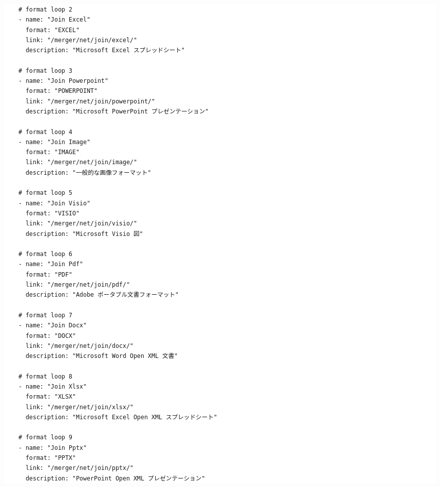         # format loop 2
        - name: "Join Excel"
          format: "EXCEL"
          link: "/merger/net/join/excel/"
          description: "Microsoft Excel スプレッドシート"

        # format loop 3
        - name: "Join Powerpoint"
          format: "POWERPOINT"
          link: "/merger/net/join/powerpoint/"
          description: "Microsoft PowerPoint プレゼンテーション"

        # format loop 4
        - name: "Join Image"
          format: "IMAGE"
          link: "/merger/net/join/image/"
          description: "一般的な画像フォーマット"

        # format loop 5
        - name: "Join Visio"
          format: "VISIO"
          link: "/merger/net/join/visio/"
          description: "Microsoft Visio 図"
          
        # format loop 6
        - name: "Join Pdf"
          format: "PDF"
          link: "/merger/net/join/pdf/"
          description: "Adobe ポータブル文書フォーマット"

        # format loop 7
        - name: "Join Docx"
          format: "DOCX"
          link: "/merger/net/join/docx/"
          description: "Microsoft Word Open XML 文書"

        # format loop 8
        - name: "Join Xlsx"
          format: "XLSX"
          link: "/merger/net/join/xlsx/"
          description: "Microsoft Excel Open XML スプレッドシート"

        # format loop 9
        - name: "Join Pptx"
          format: "PPTX"
          link: "/merger/net/join/pptx/"
          description: "PowerPoint Open XML プレゼンテーション"
